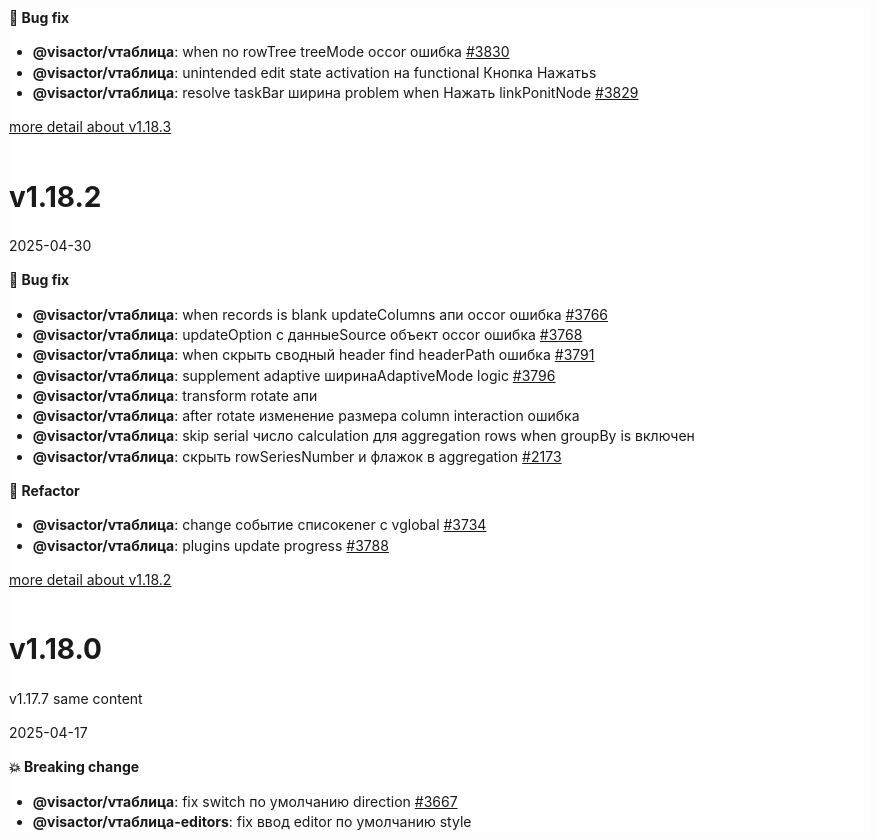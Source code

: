 **🐛 Bug fix**

- **@visactor/vтаблица**: when no rowTree treeMode occor ошибка [#3830](https://github.com/VisActor/Vтаблица/issues/3830)
- **@visactor/vтаблица**: unintended edit state activation на functional Кнопка Нажатьs
- **@visactor/vтаблица**: resolve taskBar ширина problem when Нажать linkPonitNode [#3829](https://github.com/VisActor/Vтаблица/issues/3829)



[more detail about v1.18.3](https://github.com/VisActor/Vтаблица/Релизs/tag/v1.18.3)

# v1.18.2

2025-04-30


**🐛 Bug fix**

- **@visactor/vтаблица**: when records is blank updateColumns апи occor ошибка [#3766](https://github.com/VisActor/Vтаблица/issues/3766)
- **@visactor/vтаблица**: updateOption с данныеSource объект occor ошибка [#3768](https://github.com/VisActor/Vтаблица/issues/3768)
- **@visactor/vтаблица**: when скрыть сводный header find headerPath ошибка [#3791](https://github.com/VisActor/Vтаблица/issues/3791)
- **@visactor/vтаблица**: supplement adaptive ширинаAdaptiveMode logic [#3796](https://github.com/VisActor/Vтаблица/issues/3796)
- **@visactor/vтаблица**: transform rotate апи
- **@visactor/vтаблица**: after rotate изменение размера column interaction ошибка
- **@visactor/vтаблица**: skip serial число calculation для aggregation rows when groupBy is включен
- **@visactor/vтаблица**: скрыть rowSeriesNumber и флажок в aggregation [#2173](https://github.com/VisActor/Vтаблица/issues/2173)

**🔨 Refactor**

- **@visactor/vтаблица**: change событие списокener с vglobal [#3734](https://github.com/VisActor/Vтаблица/issues/3734)
- **@visactor/vтаблица**: plugins update progress [#3788](https://github.com/VisActor/Vтаблица/issues/3788)



[more detail about v1.18.2](https://github.com/VisActor/Vтаблица/Релизs/tag/v1.18.2)

# v1.18.0
  v1.17.7 same content

2025-04-17

**💥 Breaking change**

- **@visactor/vтаблица**: fix switch по умолчанию direction [#3667](https://github.com/VisActor/Vтаблица/issues/3667)
- **@visactor/vтаблица-editors**: fix ввод editor по умолчанию style
